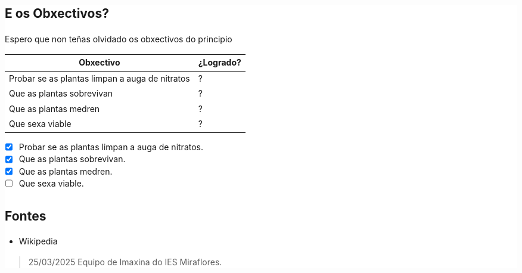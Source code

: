 
## E os Obxectivos?

Espero que non teñas olvidado os obxectivos do principio

|Obxectivo|¿Logrado?|
|---------|---------|
|Probar se as plantas limpan a auga de nitratos | ?|
|Que as plantas sobrevivan | ?|
|Que as plantas medren | ?|
|Que sexa viable| ?|


- [x] Probar se as plantas limpan a auga de nitratos.
- [x] Que as plantas sobrevivan.
- [x] Que as plantas medren.
- [ ] Que sexa viable.

## Fontes

- Wikipedia


> 25/03/2025
> Equipo de Imaxina do IES Miraflores.
